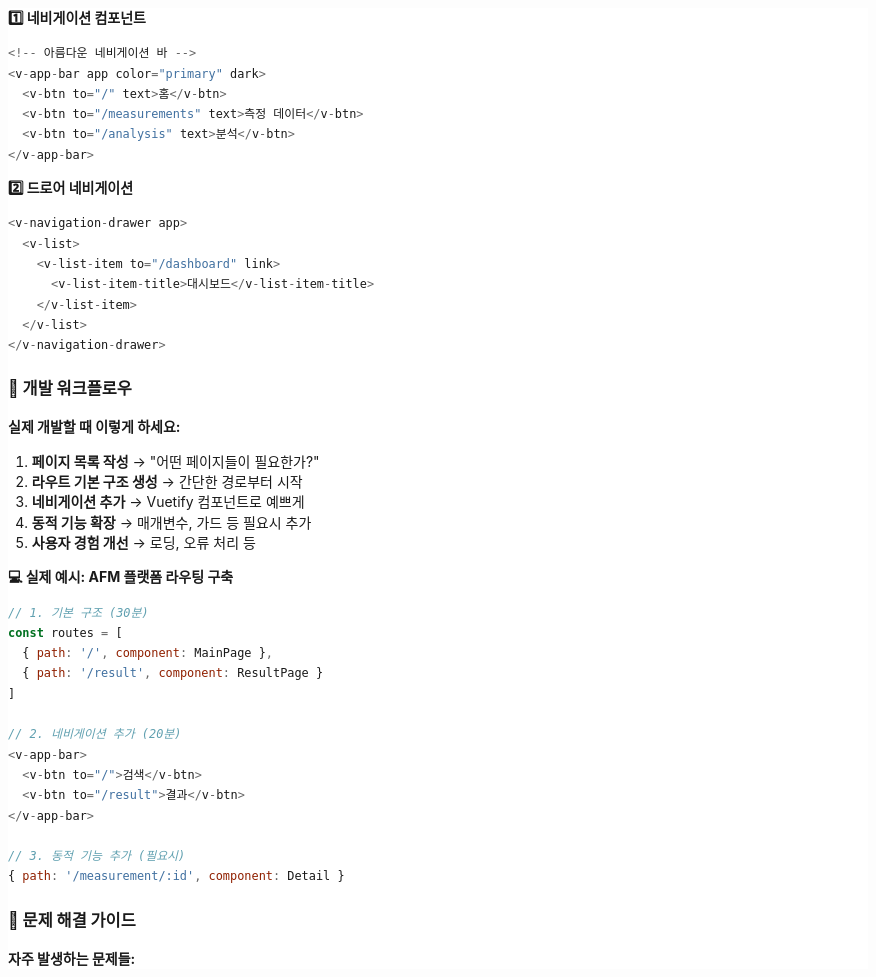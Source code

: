 **1️⃣ 네비게이션 컴포넌트**

```javascript
<!-- 아름다운 네비게이션 바 -->
<v-app-bar app color="primary" dark>
  <v-btn to="/" text>홈</v-btn>
  <v-btn to="/measurements" text>측정 데이터</v-btn>
  <v-btn to="/analysis" text>분석</v-btn>
</v-app-bar>
```

**2️⃣ 드로어 네비게이션**

```javascript
<v-navigation-drawer app>
  <v-list>
    <v-list-item to="/dashboard" link>
      <v-list-item-title>대시보드</v-list-item-title>
    </v-list-item>
  </v-list>
</v-navigation-drawer>
```

### **🚀 개발 워크플로우**

**실제 개발할 때 이렇게 하세요:**

1. **페이지 목록 작성** → "어떤 페이지들이 필요한가?"
2. **라우트 기본 구조 생성** → 간단한 경로부터 시작
3. **네비게이션 추가** → Vuetify 컴포넌트로 예쁘게
4. **동적 기능 확장** → 매개변수, 가드 등 필요시 추가
5. **사용자 경험 개선** → 로딩, 오류 처리 등

**💻 실제 예시: AFM 플랫폼 라우팅 구축**

```javascript
// 1. 기본 구조 (30분)
const routes = [
  { path: '/', component: MainPage },
  { path: '/result', component: ResultPage }
]

// 2. 네비게이션 추가 (20분)
<v-app-bar>
  <v-btn to="/">검색</v-btn>
  <v-btn to="/result">결과</v-btn>
</v-app-bar>

// 3. 동적 기능 추가 (필요시)
{ path: '/measurement/:id', component: Detail }
```

### **🔧 문제 해결 가이드**

**자주 발생하는 문제들:**
